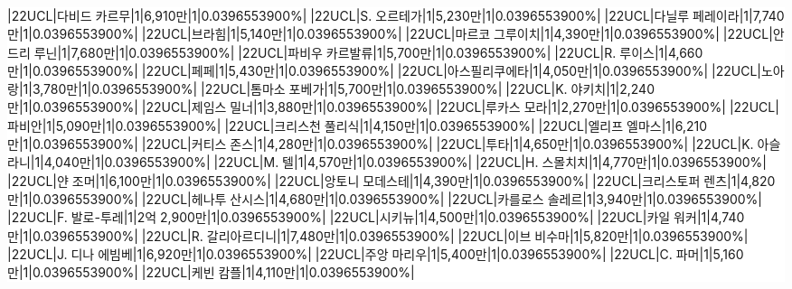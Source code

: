 |22UCL|다비드 카르무|1|6,910만|1|0.0396553900%|
|22UCL|S. 오르테가|1|5,230만|1|0.0396553900%|
|22UCL|다닐루 페레이라|1|7,740만|1|0.0396553900%|
|22UCL|브라힘|1|5,140만|1|0.0396553900%|
|22UCL|마르코 그루이치|1|4,390만|1|0.0396553900%|
|22UCL|안드리 루닌|1|7,680만|1|0.0396553900%|
|22UCL|파비우 카르발류|1|5,700만|1|0.0396553900%|
|22UCL|R. 루이스|1|4,660만|1|0.0396553900%|
|22UCL|페페|1|5,430만|1|0.0396553900%|
|22UCL|아스필리쿠에타|1|4,050만|1|0.0396553900%|
|22UCL|노아 랑|1|3,780만|1|0.0396553900%|
|22UCL|톰마소 포베가|1|5,700만|1|0.0396553900%|
|22UCL|K. 야키치|1|2,240만|1|0.0396553900%|
|22UCL|제임스 밀너|1|3,880만|1|0.0396553900%|
|22UCL|루카스 모라|1|2,270만|1|0.0396553900%|
|22UCL|파비안|1|5,090만|1|0.0396553900%|
|22UCL|크리스천 풀리식|1|4,150만|1|0.0396553900%|
|22UCL|엘리프 엘마스|1|6,210만|1|0.0396553900%|
|22UCL|커티스 존스|1|4,280만|1|0.0396553900%|
|22UCL|투타|1|4,650만|1|0.0396553900%|
|22UCL|K. 아슬라니|1|4,040만|1|0.0396553900%|
|22UCL|M. 텔|1|4,570만|1|0.0396553900%|
|22UCL|H. 스몰치치|1|4,770만|1|0.0396553900%|
|22UCL|얀 조머|1|6,100만|1|0.0396553900%|
|22UCL|앙토니 모데스테|1|4,390만|1|0.0396553900%|
|22UCL|크리스토퍼 렌츠|1|4,820만|1|0.0396553900%|
|22UCL|헤나투 산시스|1|4,680만|1|0.0396553900%|
|22UCL|카를로스 솔레르|1|3,940만|1|0.0396553900%|
|22UCL|F. 발로-투레|1|2억 2,900만|1|0.0396553900%|
|22UCL|시키뉴|1|4,500만|1|0.0396553900%|
|22UCL|카일 워커|1|4,740만|1|0.0396553900%|
|22UCL|R. 갈리아르디니|1|7,480만|1|0.0396553900%|
|22UCL|이브 비수마|1|5,820만|1|0.0396553900%|
|22UCL|J. 디나 에빔베|1|6,920만|1|0.0396553900%|
|22UCL|주앙 마리우|1|5,400만|1|0.0396553900%|
|22UCL|C. 파머|1|5,160만|1|0.0396553900%|
|22UCL|케빈 캄플|1|4,110만|1|0.0396553900%|